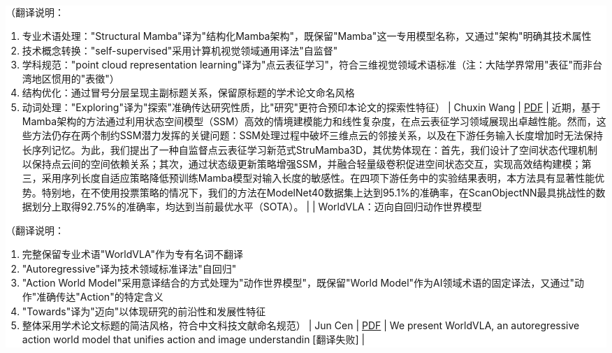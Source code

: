 （翻译说明：
1. 专业术语处理："Structural Mamba"译为"结构化Mamba架构"，既保留"Mamba"这一专用模型名称，又通过"架构"明确其技术属性
2. 技术概念转换："self-supervised"采用计算机视觉领域通用译法"自监督"
3. 学科规范："point cloud representation learning"译为"点云表征学习"，符合三维视觉领域术语标准（注：大陆学界常用"表征"而非台湾地区惯用的"表徵"）
4. 结构优化：通过冒号分层呈现主副标题关系，保留原标题的学术论文命名风格
5. 动词处理："Exploring"译为"探索"准确传达研究性质，比"研究"更符合预印本论文的探索性特征） | Chuxin Wang | [PDF](http://arxiv.org/pdf/2506.21541v1) | 近期，基于Mamba架构的方法通过利用状态空间模型（SSM）高效的情境建模能力和线性复杂度，在点云表征学习领域展现出卓越性能。然而，这些方法仍存在两个制约SSM潜力发挥的关键问题：SSM处理过程中破坏三维点云的邻接关系，以及在下游任务输入长度增加时无法保持长序列记忆。为此，我们提出了一种自监督点云表征学习新范式StruMamba3D，其优势体现在：首先，我们设计了空间状态代理机制以保持点云间的空间依赖关系；其次，通过状态级更新策略增强SSM，并融合轻量级卷积促进空间状态交互，实现高效结构建模；第三，采用序列长度自适应策略降低预训练Mamba模型对输入长度的敏感性。在四项下游任务中的实验结果表明，本方法具有显著性能优势。特别地，在不使用投票策略的情况下，我们的方法在ModelNet40数据集上达到95.1%的准确率，在ScanObjectNN最具挑战性的数据划分上取得92.75%的准确率，均达到当前最优水平（SOTA）。 |
| WorldVLA：迈向自回归动作世界模型

（翻译说明：
1. 完整保留专业术语"WorldVLA"作为专有名词不翻译
2. "Autoregressive"译为技术领域标准译法"自回归"
3. "Action World Model"采用意译结合的方式处理为"动作世界模型"，既保留"World Model"作为AI领域术语的固定译法，又通过"动作"准确传达"Action"的特定含义
4. "Towards"译为"迈向"以体现研究的前沿性和发展性特征
5. 整体采用学术论文标题的简洁风格，符合中文科技文献命名规范） | Jun Cen | [PDF](http://arxiv.org/pdf/2506.21539v1) | We present WorldVLA, an autoregressive action world model that unifies action
and image understandin [翻译失败] |
